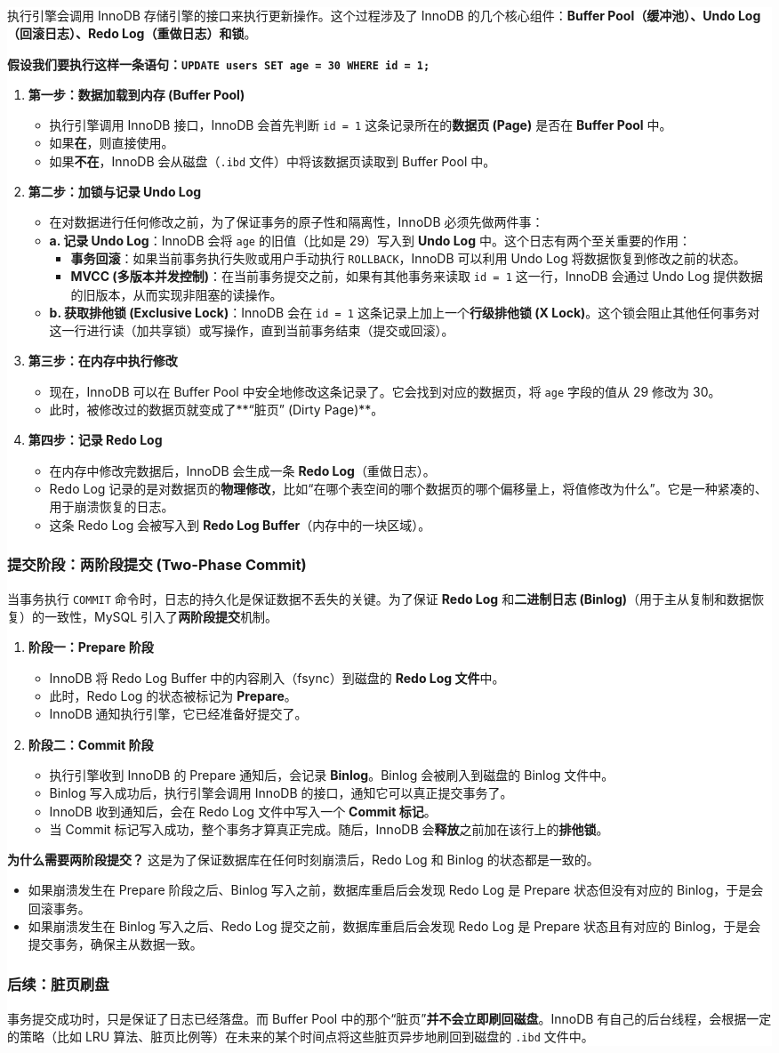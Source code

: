 执行引擎会调用 InnoDB 存储引擎的接口来执行更新操作。这个过程涉及了 InnoDB 的几个核心组件：**Buffer Pool（缓冲池）、Undo Log（回滚日志）、Redo Log（重做日志）和锁**。

**假设我们要执行这样一条语句：`UPDATE users SET age = 30 WHERE id = 1;`**

1.  **第一步：数据加载到内存 (Buffer Pool)**

    - 执行引擎调用 InnoDB 接口，InnoDB 会首先判断 `id = 1` 这条记录所在的**数据页 (Page)** 是否在 **Buffer Pool** 中。
    - 如果**在**，则直接使用。
    - 如果**不在**，InnoDB 会从磁盘（`.ibd` 文件）中将该数据页读取到 Buffer Pool 中。

2.  **第二步：加锁与记录 Undo Log**

    - 在对数据进行任何修改之前，为了保证事务的原子性和隔离性，InnoDB 必须先做两件事：
    - **a. 记录 Undo Log**：InnoDB 会将 `age` 的旧值（比如是 29）写入到 **Undo Log** 中。这个日志有两个至关重要的作用：
      - **事务回滚**：如果当前事务执行失败或用户手动执行 `ROLLBACK`，InnoDB 可以利用 Undo Log 将数据恢复到修改之前的状态。
      - **MVCC (多版本并发控制)**：在当前事务提交之前，如果有其他事务来读取 `id = 1` 这一行，InnoDB 会通过 Undo Log 提供数据的旧版本，从而实现非阻塞的读操作。
    - **b. 获取排他锁 (Exclusive Lock)**：InnoDB 会在 `id = 1` 这条记录上加上一个**行级排他锁 (X Lock)**。这个锁会阻止其他任何事务对这一行进行读（加共享锁）或写操作，直到当前事务结束（提交或回滚）。

3.  **第三步：在内存中执行修改**

    - 现在，InnoDB 可以在 Buffer Pool 中安全地修改这条记录了。它会找到对应的数据页，将 `age` 字段的值从 29 修改为 30。
    - 此时，被修改过的数据页就变成了**“脏页” (Dirty Page)**。

4.  **第四步：记录 Redo Log**
    - 在内存中修改完数据后，InnoDB 会生成一条 **Redo Log**（重做日志）。
    - Redo Log 记录的是对数据页的**物理修改**，比如“在哪个表空间的哪个数据页的哪个偏移量上，将值修改为什么”。它是一种紧凑的、用于崩溃恢复的日志。
    - 这条 Redo Log 会被写入到 **Redo Log Buffer**（内存中的一块区域）。

### 提交阶段：两阶段提交 (Two-Phase Commit)

当事务执行 `COMMIT` 命令时，日志的持久化是保证数据不丢失的关键。为了保证 **Redo Log** 和**二进制日志 (Binlog)**（用于主从复制和数据恢复）的一致性，MySQL 引入了**两阶段提交**机制。

1.  **阶段一：Prepare 阶段**

    - InnoDB 将 Redo Log Buffer 中的内容刷入（fsync）到磁盘的 **Redo Log 文件**中。
    - 此时，Redo Log 的状态被标记为 **Prepare**。
    - InnoDB 通知执行引擎，它已经准备好提交了。

2.  **阶段二：Commit 阶段**
    - 执行引擎收到 InnoDB 的 Prepare 通知后，会记录 **Binlog**。Binlog 会被刷入到磁盘的 Binlog 文件中。
    - Binlog 写入成功后，执行引擎会调用 InnoDB 的接口，通知它可以真正提交事务了。
    - InnoDB 收到通知后，会在 Redo Log 文件中写入一个 **Commit 标记**。
    - 当 Commit 标记写入成功，整个事务才算真正完成。随后，InnoDB 会**释放**之前加在该行上的**排他锁**。

**为什么需要两阶段提交？**
这是为了保证数据库在任何时刻崩溃后，Redo Log 和 Binlog 的状态都是一致的。

- 如果崩溃发生在 Prepare 阶段之后、Binlog 写入之前，数据库重启后会发现 Redo Log 是 Prepare 状态但没有对应的 Binlog，于是会回滚事务。
- 如果崩溃发生在 Binlog 写入之后、Redo Log 提交之前，数据库重启后会发现 Redo Log 是 Prepare 状态且有对应的 Binlog，于是会提交事务，确保主从数据一致。

### 后续：脏页刷盘

事务提交成功时，只是保证了日志已经落盘。而 Buffer Pool 中的那个“脏页”**并不会立即刷回磁盘**。InnoDB 有自己的后台线程，会根据一定的策略（比如 LRU 算法、脏页比例等）在未来的某个时间点将这些脏页异步地刷回到磁盘的 `.ibd` 文件中。
